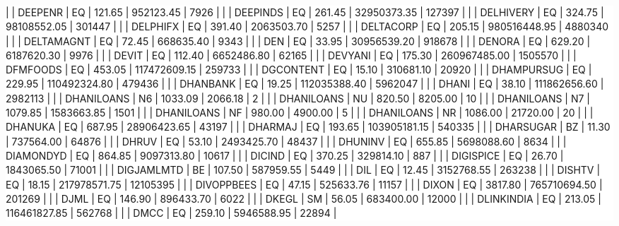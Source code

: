 |  | DEEPENR | EQ | 121.65 | 952123.45 | 7926 |
|  | DEEPINDS | EQ | 261.45 | 32950373.35 | 127397 |
|  | DELHIVERY | EQ | 324.75 | 98108552.05 | 301447 |
|  | DELPHIFX | EQ | 391.40 | 2063503.70 | 5257 |
|  | DELTACORP | EQ | 205.15 | 980516448.95 | 4880340 |
|  | DELTAMAGNT | EQ | 72.45 | 668635.40 | 9343 |
|  | DEN | EQ | 33.95 | 30956539.20 | 918678 |
|  | DENORA | EQ | 629.20 | 6187620.30 | 9976 |
|  | DEVIT | EQ | 112.40 | 6652486.80 | 62165 |
|  | DEVYANI | EQ | 175.30 | 260967485.00 | 1505570 |
|  | DFMFOODS | EQ | 453.05 | 117472609.15 | 259733 |
|  | DGCONTENT | EQ | 15.10 | 310681.10 | 20920 |
|  | DHAMPURSUG | EQ | 229.95 | 110492324.80 | 479436 |
|  | DHANBANK | EQ | 19.25 | 112035388.40 | 5962047 |
|  | DHANI | EQ | 38.10 | 111862656.60 | 2982113 |
|  | DHANILOANS | N6 | 1033.09 | 2066.18 | 2 |
|  | DHANILOANS | NU | 820.50 | 8205.00 | 10 |
|  | DHANILOANS | N7 | 1079.85 | 1583663.85 | 1501 |
|  | DHANILOANS | NF | 980.00 | 4900.00 | 5 |
|  | DHANILOANS | NR | 1086.00 | 21720.00 | 20 |
|  | DHANUKA | EQ | 687.95 | 28906423.65 | 43197 |
|  | DHARMAJ | EQ | 193.65 | 103905181.15 | 540335 |
|  | DHARSUGAR | BZ | 11.30 | 737564.00 | 64876 |
|  | DHRUV | EQ | 53.10 | 2493425.70 | 48437 |
|  | DHUNINV | EQ | 655.85 | 5698088.60 | 8634 |
|  | DIAMONDYD | EQ | 864.85 | 9097313.80 | 10617 |
|  | DICIND | EQ | 370.25 | 329814.10 | 887 |
|  | DIGISPICE | EQ | 26.70 | 1843065.50 | 71001 |
|  | DIGJAMLMTD | BE | 107.50 | 587959.55 | 5449 |
|  | DIL | EQ | 12.45 | 3152768.55 | 263238 |
|  | DISHTV | EQ | 18.15 | 217978571.75 | 12105395 |
|  | DIVOPPBEES | EQ | 47.15 | 525633.76 | 11157 |
|  | DIXON | EQ | 3817.80 | 765710694.50 | 201269 |
|  | DJML | EQ | 146.90 | 896433.70 | 6022 |
|  | DKEGL | SM | 56.05 | 683400.00 | 12000 |
|  | DLINKINDIA | EQ | 213.05 | 116461827.85 | 562768 |
|  | DMCC | EQ | 259.10 | 5946588.95 | 22894 |